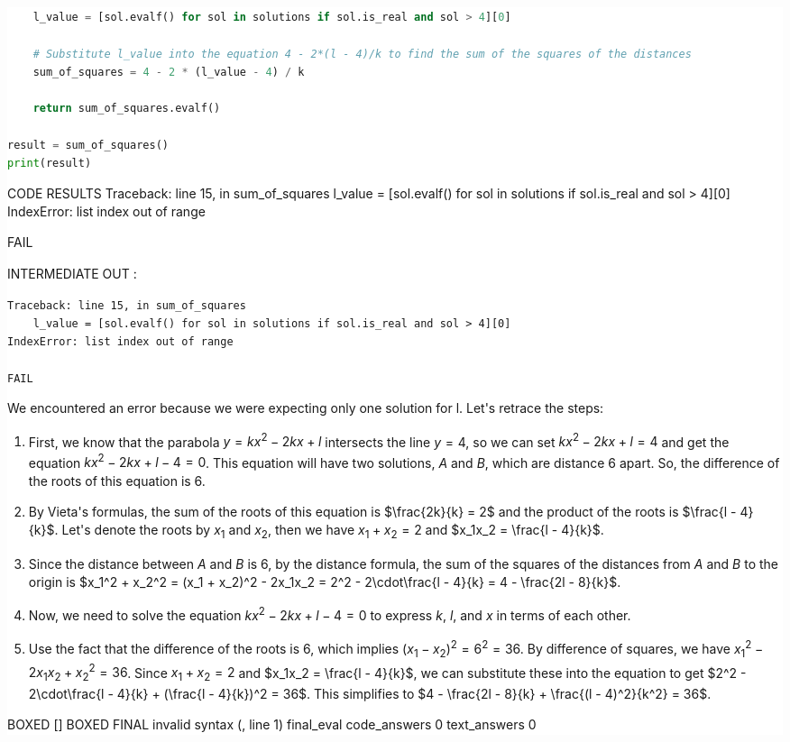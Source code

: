 ```python
    l_value = [sol.evalf() for sol in solutions if sol.is_real and sol > 4][0]

    # Substitute l_value into the equation 4 - 2*(l - 4)/k to find the sum of the squares of the distances
    sum_of_squares = 4 - 2 * (l_value - 4) / k

    return sum_of_squares.evalf()

result = sum_of_squares()
print(result)
```

CODE RESULTS Traceback: line 15, in sum_of_squares
    l_value = [sol.evalf() for sol in solutions if sol.is_real and sol > 4][0]
IndexError: list index out of range

FAIL


INTERMEDIATE OUT :
```output
Traceback: line 15, in sum_of_squares
    l_value = [sol.evalf() for sol in solutions if sol.is_real and sol > 4][0]
IndexError: list index out of range

FAIL

```
We encountered an error because we were expecting only one solution for l. Let's retrace the steps:

1. First, we know that the parabola $y = kx^2 - 2kx + l$ intersects the line $y = 4$, so we can set $kx^2 - 2kx + l = 4$ and get the equation $kx^2 - 2kx + l - 4 = 0$. This equation will have two solutions, $A$ and $B$, which are distance 6 apart. So, the difference of the roots of this equation is 6.

2. By Vieta's formulas, the sum of the roots of this equation is $\frac{2k}{k} = 2$ and the product of the roots is $\frac{l - 4}{k}$. Let's denote the roots by $x_1$ and $x_2$, then we have $x_1 + x_2 = 2$ and $x_1x_2 = \frac{l - 4}{k}$.

3. Since the distance between $A$ and $B$ is 6, by the distance formula, the sum of the squares of the distances from $A$ and $B$ to the origin is $x_1^2 + x_2^2 = (x_1 + x_2)^2 - 2x_1x_2 = 2^2 - 2\cdot\frac{l - 4}{k} = 4 - \frac{2l - 8}{k}$.

4. Now, we need to solve the equation $kx^2 - 2kx + l - 4 = 0$ to express $k$, $l$, and $x$ in terms of each other.

5. Use the fact that the difference of the roots is 6, which implies $(x_1 - x_2)^2 = 6^2 = 36$. By difference of squares, we have $x_1^2 - 2x_1x_2 + x_2^2 = 36$. Since $x_1 + x_2 = 2$ and $x_1x_2 = \frac{l - 4}{k}$, we can substitute these into the equation to get $2^2 - 2\cdot\frac{l - 4}{k} + (\frac{l - 4}{k})^2 = 36$. This simplifies to $4 - \frac{2l - 8}{k} + \frac{(l - 4)^2}{k^2} = 36$.


BOXED []
BOXED FINAL 
invalid syntax (<string>, line 1) final_eval
code_answers 0 text_answers 0
